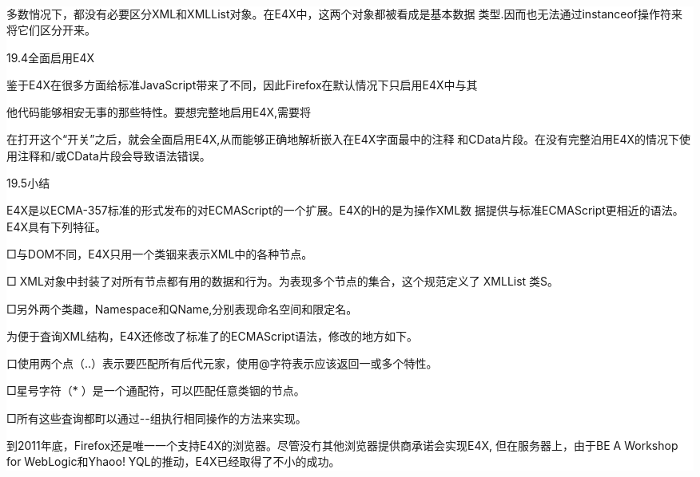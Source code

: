 多数悄况下，都没有必要区分XML和XMLList对象。在E4X中，这两个对象都被看成是基本数据 类型.因而也无法通过instanceof操作符来将它们区分开来。

19.4全面启用E4X

鉴于E4X在很多方面给标准JavaScript带来了不同，因此Firefox在默认情况下只启用E4X中与其

他代码能够相安无事的那些特性。要想完整地启用E4X,需要将<Script>标签的type特性设置为 "text/javascript ；e4x=ln,例如：

<script type="text/javascript; e4x=l,f src= -e4x_file. js"></script>

在打开这个“开关”之后，就会全面启用E4X,从而能够正确地解析嵌入在E4X字面最中的注释 和CData片段。在没有完整泊用E4X的情况下使用注释和/或CData片段会导致语法错误。

19.5小结

E4X是以ECMA-357标准的形式发布的对ECMAScript的一个扩展。E4X的H的是为操作XML数 据提供与标准ECMAScript更相近的语法。E4X具有下列特征。

□与DOM不同，E4X只用一个类铟来表示XML中的各种节点。

□ XML对象中封装了对所有节点都有用的数据和行为。为表现多个节点的集合，这个规范定义了 XMLList 类S。

□另外两个类趣，Namespace和QName,分别表现命名空间和限定名。

为便于査询XML结构，E4X还修改了标准了的ECMAScript语法，修改的地方如下。

口使用两个点（..）表示要匹配所有后代元家，使用@字符表示应该返回一或多个特性。

□星号字符（* ）是一个通配符，可以匹配任意类铟的节点。

□所有这些査询都町以通过--组执行相同操作的方法来实现。

到2011年底，Firefox还是唯一一个支持E4X的浏览器。尽管没冇其他浏览器提供商承诺会实现E4X, 但在服务器上，由于BE A Workshop for WebLogic和Yhaoo! YQL的推动，E4X已经取得了不小的成功。
